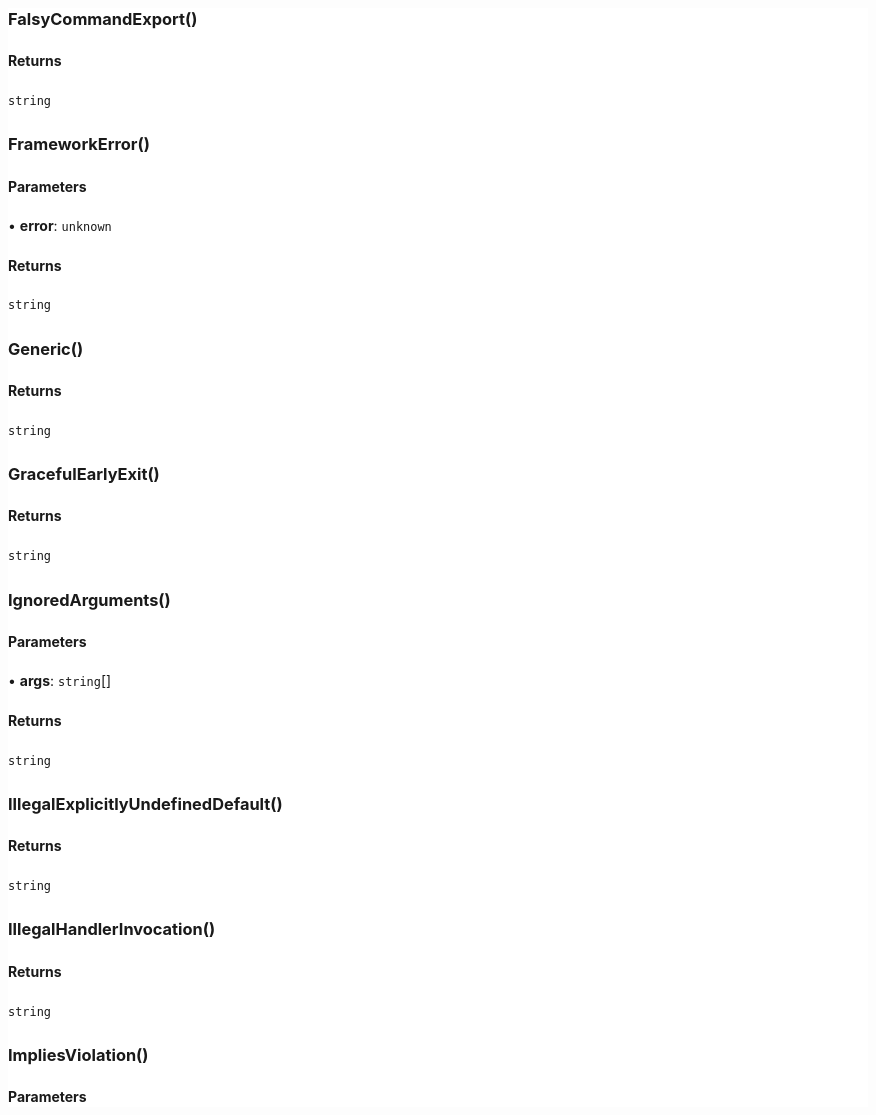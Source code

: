 ### FalsyCommandExport()

#### Returns

`string`

### FrameworkError()

#### Parameters

• **error**: `unknown`

#### Returns

`string`

### Generic()

#### Returns

`string`

### GracefulEarlyExit()

#### Returns

`string`

### IgnoredArguments()

#### Parameters

• **args**: `string`[]

#### Returns

`string`

### IllegalExplicitlyUndefinedDefault()

#### Returns

`string`

### IllegalHandlerInvocation()

#### Returns

`string`

### ImpliesViolation()

#### Parameters
